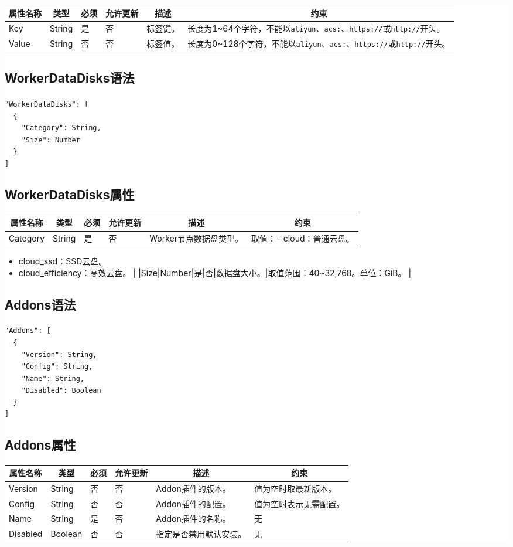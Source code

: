 |属性名称|类型|必须|允许更新|描述|约束|
|----|--|--|----|--|--|
|Key|String|是|否|标签键。|长度为1~64个字符，不能以`aliyun`、`acs:`、`https://`或`http://`开头。|
|Value|String|否|否|标签值。|长度为0~128个字符，不能以`aliyun`、`acs:`、`https://`或`http://`开头。|

## WorkerDataDisks语法

```
"WorkerDataDisks": [
  {
    "Category": String,
    "Size": Number
  }
]
```

## WorkerDataDisks属性

|属性名称|类型|必须|允许更新|描述|约束|
|----|--|--|----|--|--|
|Category|String|是|否|Worker节点数据盘类型。|取值：-   cloud：普通云盘。
-   cloud\_ssd：SSD云盘。
-   cloud\_efficiency：高效云盘。 |
|Size|Number|是|否|数据盘大小。|取值范围：40~32,768。单位：GiB。 |

## Addons语法

```
"Addons": [
  {
    "Version": String,
    "Config": String,
    "Name": String,
    "Disabled": Boolean
  }
]
```

## Addons属性

|属性名称|类型|必须|允许更新|描述|约束|
|----|--|--|----|--|--|
|Version|String|否|否|Addon插件的版本。|值为空时取最新版本。|
|Config|String|否|否|Addon插件的配置。|值为空时表示无需配置。|
|Name|String|是|否|Addon插件的名称。|无|
|Disabled|Boolean|否|否|指定是否禁用默认安装。|无|
